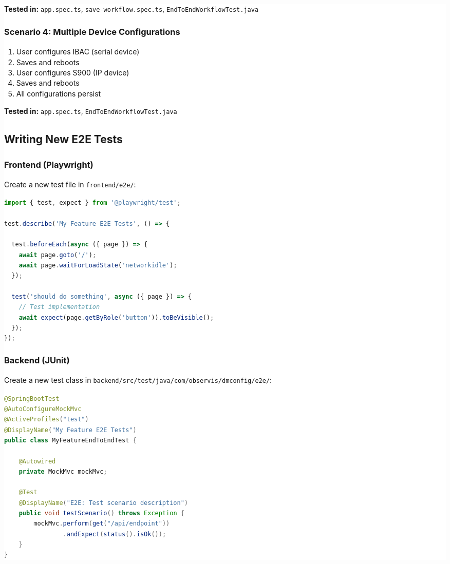 **Tested in:** `app.spec.ts`, `save-workflow.spec.ts`, `EndToEndWorkflowTest.java`

### Scenario 4: Multiple Device Configurations
1. User configures IBAC (serial device)
2. Saves and reboots
3. User configures S900 (IP device)
4. Saves and reboots
5. All configurations persist

**Tested in:** `app.spec.ts`, `EndToEndWorkflowTest.java`

## Writing New E2E Tests

### Frontend (Playwright)

Create a new test file in `frontend/e2e/`:

```typescript
import { test, expect } from '@playwright/test';

test.describe('My Feature E2E Tests', () => {
  
  test.beforeEach(async ({ page }) => {
    await page.goto('/');
    await page.waitForLoadState('networkidle');
  });

  test('should do something', async ({ page }) => {
    // Test implementation
    await expect(page.getByRole('button')).toBeVisible();
  });
});
```

### Backend (JUnit)

Create a new test class in `backend/src/test/java/com/observis/dmconfig/e2e/`:

```java
@SpringBootTest
@AutoConfigureMockMvc
@ActiveProfiles("test")
@DisplayName("My Feature E2E Tests")
public class MyFeatureEndToEndTest {

    @Autowired
    private MockMvc mockMvc;

    @Test
    @DisplayName("E2E: Test scenario description")
    public void testScenario() throws Exception {
        mockMvc.perform(get("/api/endpoint"))
                .andExpect(status().isOk());
    }
}
```
